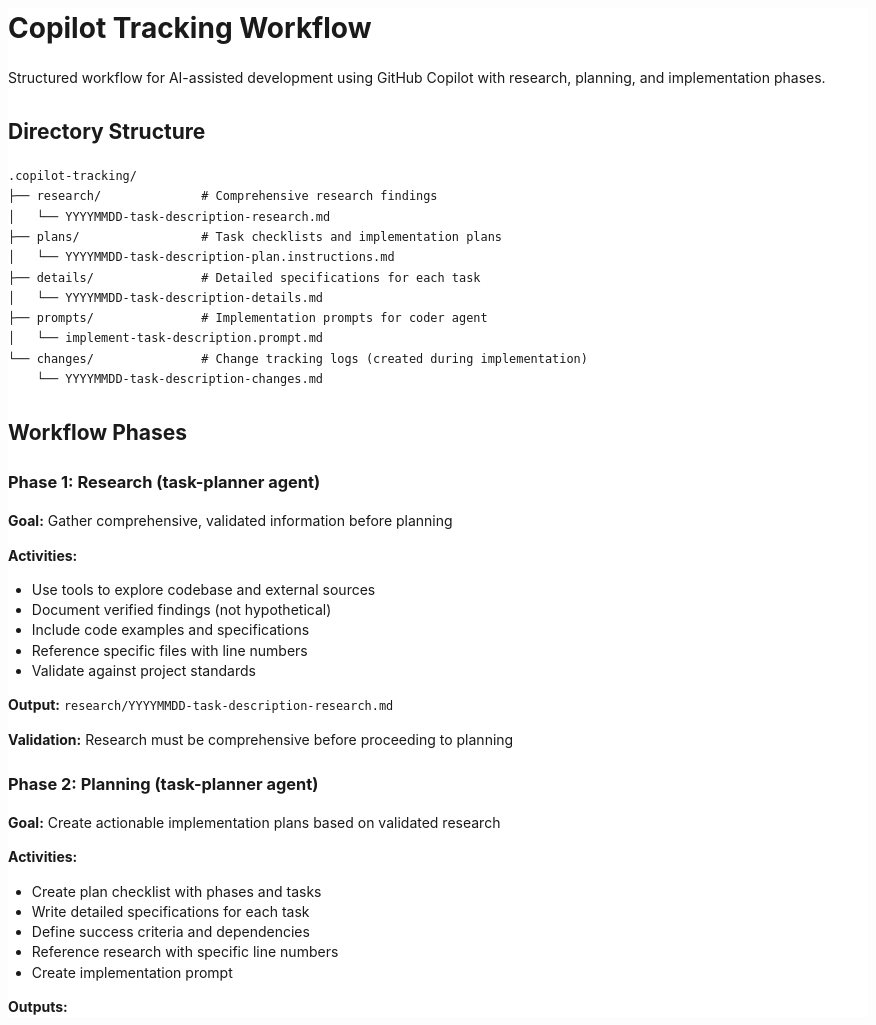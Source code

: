 # Copilot Tracking Workflow

Structured workflow for AI-assisted development using GitHub Copilot with research, planning, and implementation phases.

## Directory Structure

```
.copilot-tracking/
├── research/              # Comprehensive research findings
│   └── YYYYMMDD-task-description-research.md
├── plans/                 # Task checklists and implementation plans
│   └── YYYYMMDD-task-description-plan.instructions.md
├── details/               # Detailed specifications for each task
│   └── YYYYMMDD-task-description-details.md
├── prompts/               # Implementation prompts for coder agent
│   └── implement-task-description.prompt.md
└── changes/               # Change tracking logs (created during implementation)
    └── YYYYMMDD-task-description-changes.md
```

## Workflow Phases

### Phase 1: Research (task-planner agent)

**Goal:** Gather comprehensive, validated information before planning

**Activities:**

- Use tools to explore codebase and external sources
- Document verified findings (not hypothetical)
- Include code examples and specifications
- Reference specific files with line numbers
- Validate against project standards

**Output:** `research/YYYYMMDD-task-description-research.md`

**Validation:** Research must be comprehensive before proceeding to planning

### Phase 2: Planning (task-planner agent)

**Goal:** Create actionable implementation plans based on validated research

**Activities:**

- Create plan checklist with phases and tasks
- Write detailed specifications for each task
- Define success criteria and dependencies
- Reference research with specific line numbers
- Create implementation prompt

**Outputs:**
